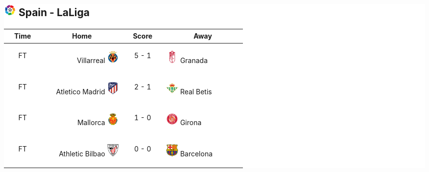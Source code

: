 
## <img src="/static/logos/Spain-LaLiga.png" height="25px"> Spain - LaLiga

<div align="center">

&emsp;Time&emsp; | &emsp;&emsp;&emsp;&emsp;Home&emsp;&emsp;&emsp;&emsp; | &emsp;Score&emsp; | &emsp;&emsp;&emsp;&emsp;Away&emsp;&emsp;&emsp;&emsp; |
| ------------ | ------------ | ------------ | ------------ |
| <p align="center">FT</p> | <p align="right">Villarreal <img src="/static/logos/Villarreal.png" height="25px"></p> | <p align="center">5 - 1</p> | <p align="left"><img src="/static/logos/Granada.png" height="25px"> Granada</p> |
| <p align="center">FT</p> | <p align="right">Atletico Madrid <img src="/static/logos/Atletico Madrid.png" height="25px"></p> | <p align="center">2 - 1</p> | <p align="left"><img src="/static/logos/Real Betis.png" height="25px"> Real Betis</p> |
| <p align="center">FT</p> | <p align="right">Mallorca <img src="/static/logos/Mallorca.png" height="25px"></p> | <p align="center">1 - 0</p> | <p align="left"><img src="/static/logos/Girona.png" height="25px"> Girona</p> |
| <p align="center">FT</p> | <p align="right">Athletic Bilbao <img src="/static/logos/Athletic Bilbao.png" height="25px"></p> | <p align="center">0 - 0</p> | <p align="left"><img src="/static/logos/Barcelona.png" height="25px"> Barcelona</p> |
</div>
